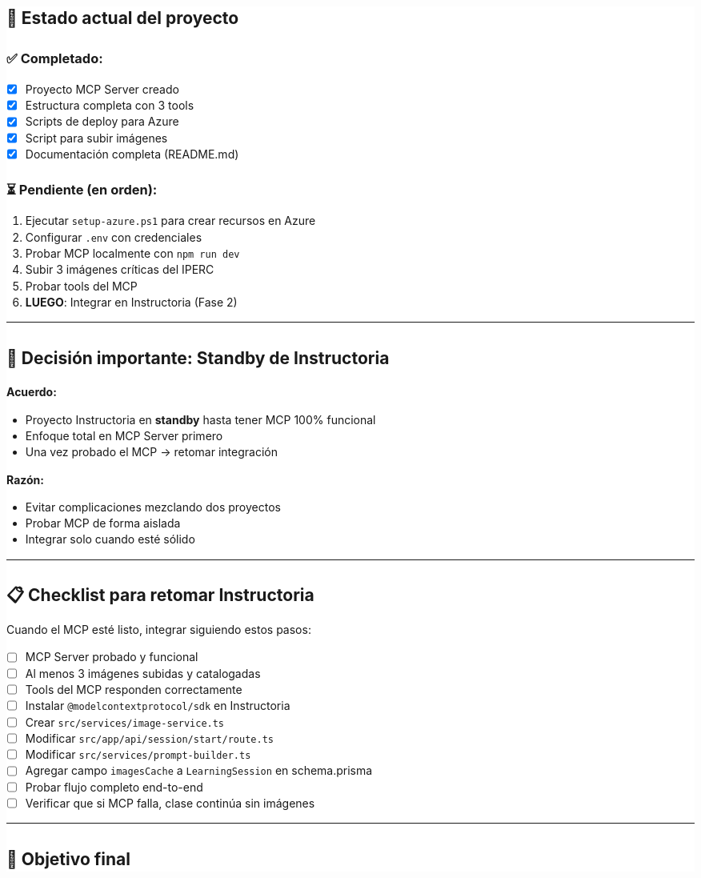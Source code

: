 
## 🔄 Estado actual del proyecto

### ✅ Completado:
- [x] Proyecto MCP Server creado
- [x] Estructura completa con 3 tools
- [x] Scripts de deploy para Azure
- [x] Script para subir imágenes
- [x] Documentación completa (README.md)

### ⏳ Pendiente (en orden):
1. Ejecutar `setup-azure.ps1` para crear recursos en Azure
2. Configurar `.env` con credenciales
3. Probar MCP localmente con `npm run dev`
4. Subir 3 imágenes críticas del IPERC
5. Probar tools del MCP
6. **LUEGO**: Integrar en Instructoria (Fase 2)

---

## 🚫 Decisión importante: Standby de Instructoria

**Acuerdo:**
- Proyecto Instructoria en **standby** hasta tener MCP 100% funcional
- Enfoque total en MCP Server primero
- Una vez probado el MCP → retomar integración

**Razón:**
- Evitar complicaciones mezclando dos proyectos
- Probar MCP de forma aislada
- Integrar solo cuando esté sólido

---

## 📋 Checklist para retomar Instructoria

Cuando el MCP esté listo, integrar siguiendo estos pasos:

- [ ] MCP Server probado y funcional
- [ ] Al menos 3 imágenes subidas y catalogadas
- [ ] Tools del MCP responden correctamente
- [ ] Instalar `@modelcontextprotocol/sdk` en Instructoria
- [ ] Crear `src/services/image-service.ts`
- [ ] Modificar `src/app/api/session/start/route.ts`
- [ ] Modificar `src/services/prompt-builder.ts`
- [ ] Agregar campo `imagesCache` a `LearningSession` en schema.prisma
- [ ] Probar flujo completo end-to-end
- [ ] Verificar que si MCP falla, clase continúa sin imágenes

---

## 🎯 Objetivo final
